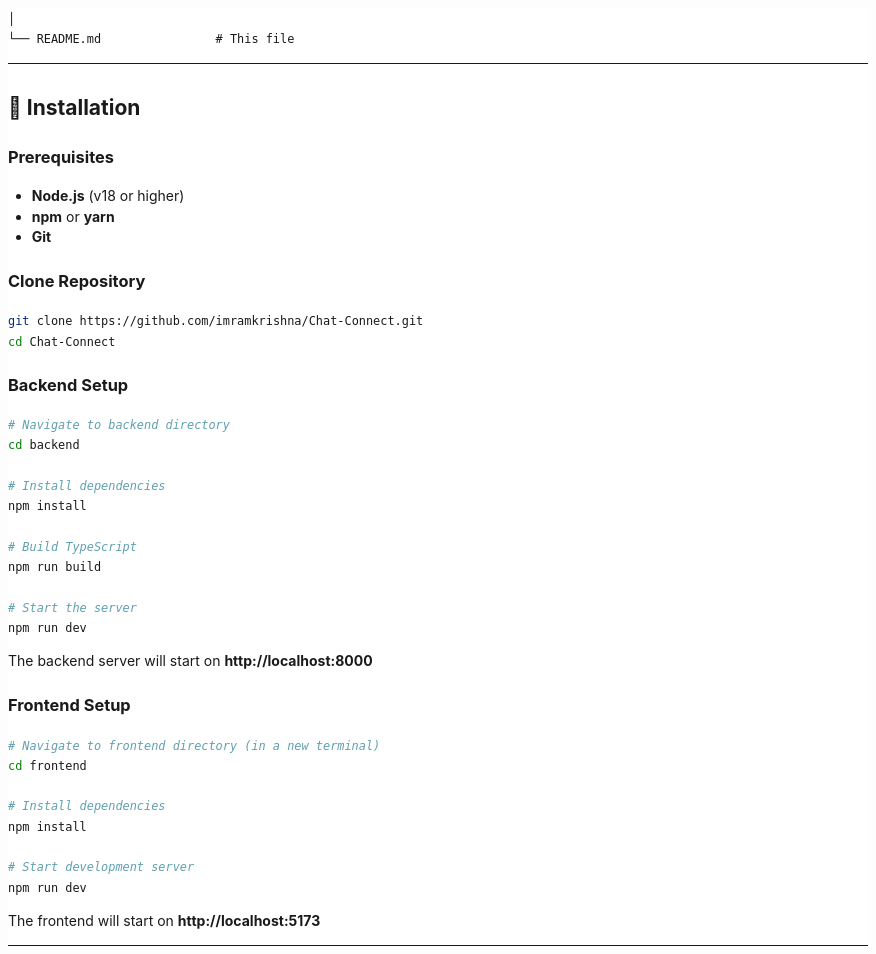 ```
│
└── README.md                # This file
```

---

## 🚀 Installation

### Prerequisites

- **Node.js** (v18 or higher)
- **npm** or **yarn**
- **Git**

### Clone Repository

```bash
git clone https://github.com/imramkrishna/Chat-Connect.git
cd Chat-Connect
```

### Backend Setup

```bash
# Navigate to backend directory
cd backend

# Install dependencies
npm install

# Build TypeScript
npm run build

# Start the server
npm run dev
```

The backend server will start on **http://localhost:8000**

### Frontend Setup

```bash
# Navigate to frontend directory (in a new terminal)
cd frontend

# Install dependencies
npm install

# Start development server
npm run dev
```

The frontend will start on **http://localhost:5173**

---